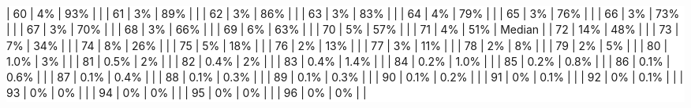 | 60 | 4% | 93% |  |
| 61 | 3% | 89% |  |
| 62 | 3% | 86% |  |
| 63 | 3% | 83% |  |
| 64 | 4% | 79% |  |
| 65 | 3% | 76% |  |
| 66 | 3% | 73% |  |
| 67 | 3% | 70% |  |
| 68 | 3% | 66% |  |
| 69 | 6% | 63% |  |
| 70 | 5% | 57% |  |
| 71 | 4% | 51% | Median |
| 72 | 14% | 48% |  |
| 73 | 7% | 34% |  |
| 74 | 8% | 26% |  |
| 75 | 5% | 18% |  |
| 76 | 2% | 13% |  |
| 77 | 3% | 11% |  |
| 78 | 2% | 8% |  |
| 79 | 2% | 5% |  |
| 80 | 1.0% | 3% |  |
| 81 | 0.5% | 2% |  |
| 82 | 0.4% | 2% |  |
| 83 | 0.4% | 1.4% |  |
| 84 | 0.2% | 1.0% |  |
| 85 | 0.2% | 0.8% |  |
| 86 | 0.1% | 0.6% |  |
| 87 | 0.1% | 0.4% |  |
| 88 | 0.1% | 0.3% |  |
| 89 | 0.1% | 0.3% |  |
| 90 | 0.1% | 0.2% |  |
| 91 | 0% | 0.1% |  |
| 92 | 0% | 0.1% |  |
| 93 | 0% | 0% |  |
| 94 | 0% | 0% |  |
| 95 | 0% | 0% |  |
| 96 | 0% | 0% |  |